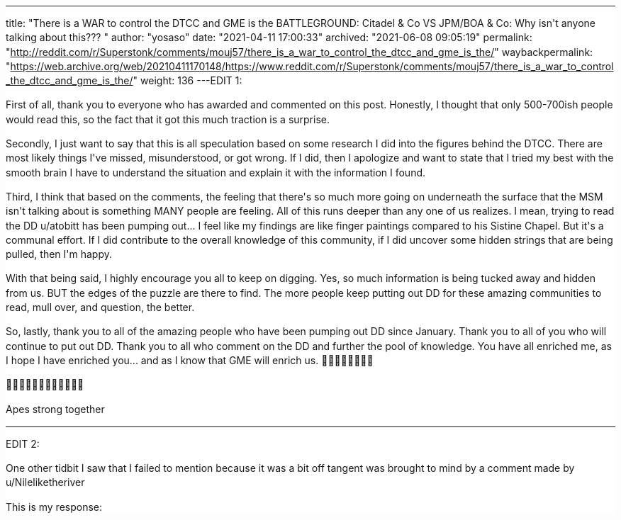 ---
title: "There is a WAR to control the DTCC and GME is the BATTLEGROUND: Citadel & Co VS JPM/BOA & Co: Why isn't anyone talking about this??? "
author: "yosaso"
date: "2021-04-11 17:00:33"
archived: "2021-06-08 09:05:19"
permalink: "http://reddit.com/r/Superstonk/comments/mouj57/there_is_a_war_to_control_the_dtcc_and_gme_is_the/"
waybackpermalink: "https://web.archive.org/web/20210411170148/https://www.reddit.com/r/Superstonk/comments/mouj57/there_is_a_war_to_control_the_dtcc_and_gme_is_the/"
weight: 136
---EDIT 1:


First of all, thank you to everyone who has awarded and commented on this post. Honestly, I thought that only 500-700ish people would read this, so the fact that it got this much traction is a surprise.


Secondly, I just want to say that this is all speculation based on some research I did into the figures behind the DTCC. There are most likely things I've missed, misunderstood, or got wrong. If I did, then I apologize and want to state that I tried my best with the smooth brain I have to understand the situation and explain it with the information I found.


Third, I think that based on the comments, the feeling that there's so much more going on underneath the surface that the MSM isn't talking about is something MANY people are feeling. All of this runs deeper than any one of us realizes. I mean, trying to read the DD u/atobitt has been pumping out... I feel like my findings are like finger paintings compared to his Sistine Chapel. But it's a communal effort. If I did contribute to the overall knowledge of this community, if I did uncover some hidden strings that are being pulled, then I'm happy.


With that being said, I highly encourage you all to keep on digging. Yes, so much information is being tucked away and hidden from us. BUT the edges of the puzzle are there to find. The more people keep putting out DD for these amazing communities to read, mull over, and question, the better.


So, lastly, thank you to all of the amazing people who have been pumping out DD since January. Thank you to all of you who will continue to put out DD. Thank you to all who comment on the DD and further the pool of knowledge. You have all enriched me, as I hope I have enriched you... and as I know that GME will enrich us. 🚀🚀🚀🚀🚀🚀🚀🚀


🦍🦍🦍🦍🦍🦍🦍🦍🦍🦍🦍🦍


Apes strong together


---------


EDIT 2:


One other tidbit I saw that I failed to mention because it was a bit off tangent was brought to mind by a comment made by u/Nileliketheriver


This is my response:
